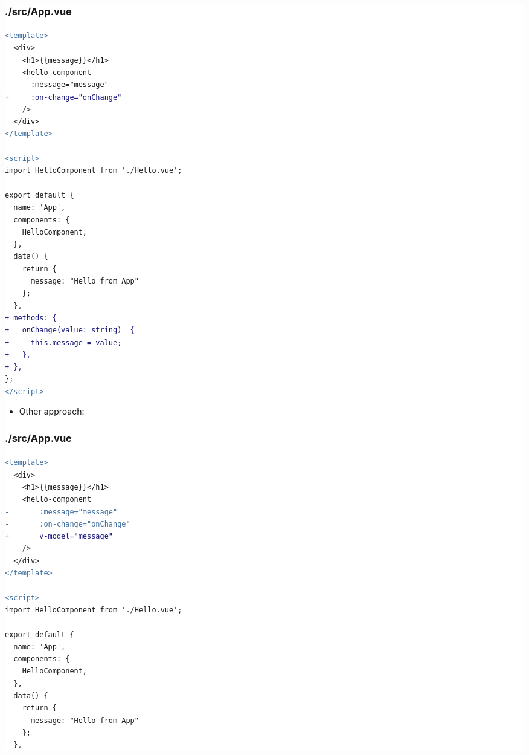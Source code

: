### ./src/App.vue

```diff
<template>
  <div>
    <h1>{{message}}</h1>
    <hello-component
      :message="message"
+     :on-change="onChange"
    />
  </div>
</template>

<script>
import HelloComponent from './Hello.vue';

export default {
  name: 'App',
  components: {
    HelloComponent,
  },
  data() {
    return {
      message: "Hello from App"
    };
  },
+ methods: {
+   onChange(value: string)  {
+     this.message = value;
+   },
+ },
};
</script>

```

- Other approach:

### ./src/App.vue

```diff
<template>
  <div>
    <h1>{{message}}</h1>
    <hello-component
-       :message="message"
-       :on-change="onChange"
+       v-model="message"
    />
  </div>
</template>

<script>
import HelloComponent from './Hello.vue';

export default {
  name: 'App',
  components: {
    HelloComponent,
  },
  data() {
    return {
      message: "Hello from App"
    };
  },
```
